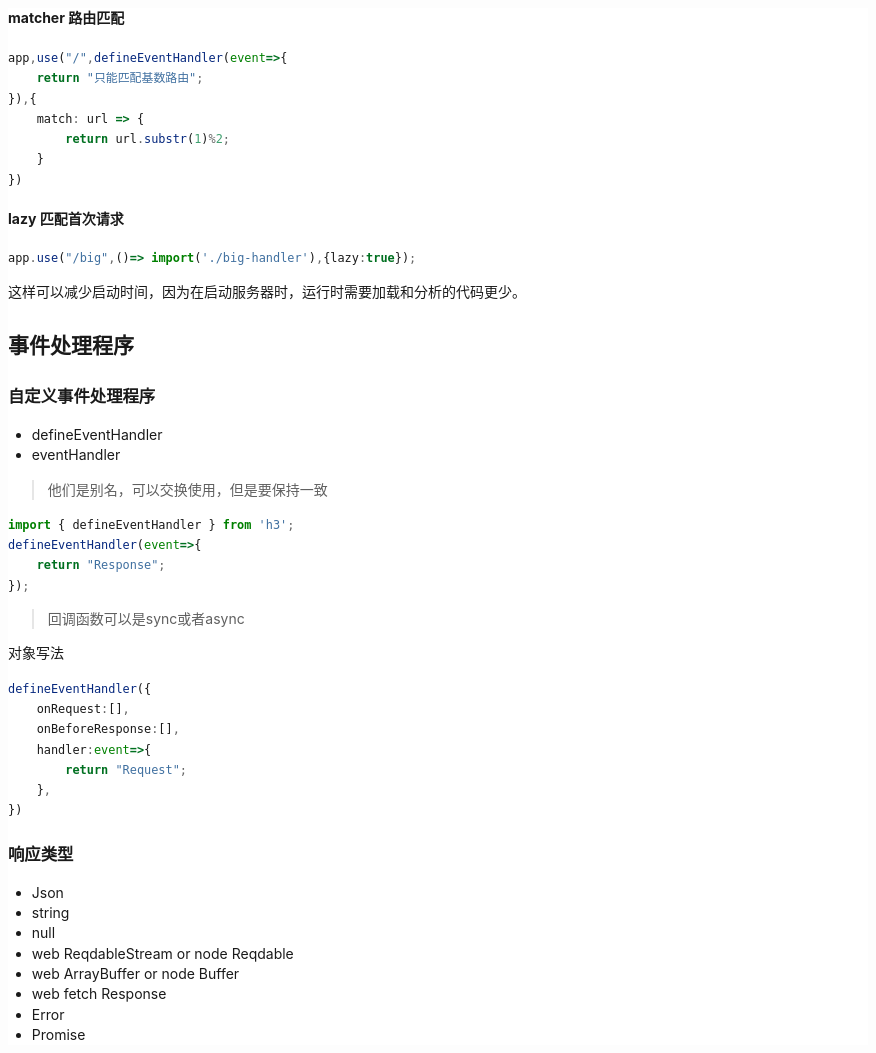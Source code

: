 #### matcher 路由匹配

~~~ ts
app,use("/",defineEventHandler(event=>{
    return "只能匹配基数路由";
}),{
    match: url => {
        return url.substr(1)%2;
    }
})
~~~

#### lazy 匹配首次请求

~~~ ts
app.use("/big",()=> import('./big-handler'),{lazy:true});
~~~

这样可以减少启动时间，因为在启动服务器时，运行时需要加载和分析的代码更少。

## 事件处理程序

### 自定义事件处理程序

*   defineEventHandler
*   eventHandler

>   他们是别名，可以交换使用，但是要保持一致

~~~ ts
import { defineEventHandler } from 'h3';
defineEventHandler(event=>{
    return "Response";
});
~~~

>   回调函数可以是sync或者async

对象写法

~~~ ts
defineEventHandler({
    onRequest:[],
    onBeforeResponse:[],
    handler:event=>{
        return "Request";
    },
})
~~~

### 响应类型

*   Json
*   string
*   null
*   web ReqdableStream or node Reqdable
*   web ArrayBuffer or node Buffer
*   web fetch Response
*   Error
*   Promise

